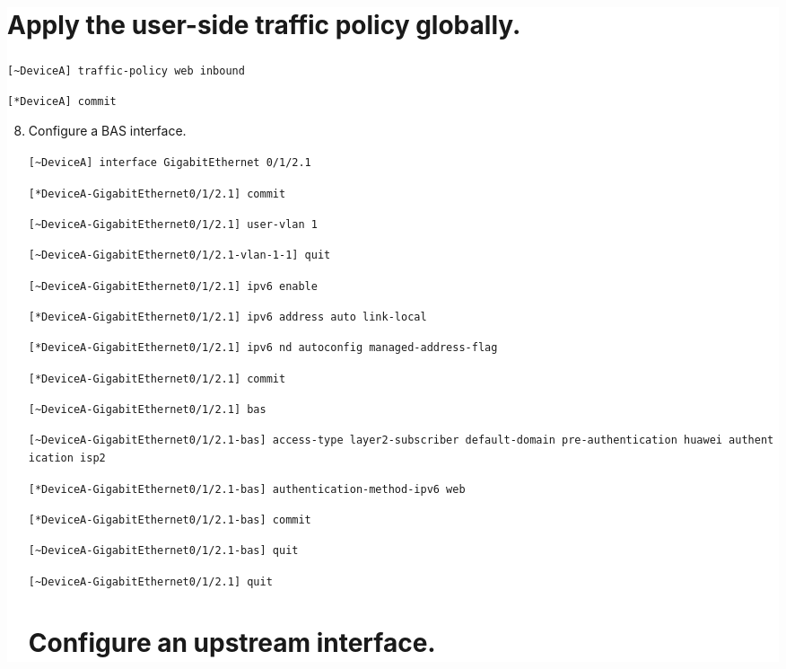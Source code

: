    
   # Apply the user-side traffic policy globally.
   
   ```
   [~DeviceA] traffic-policy web inbound
   ```
   ```
   [*DeviceA] commit
   ```
8. Configure a BAS interface.
   
   
   ```
   [~DeviceA] interface GigabitEthernet 0/1/2.1
   ```
   ```
   [*DeviceA-GigabitEthernet0/1/2.1] commit
   ```
   ```
   [~DeviceA-GigabitEthernet0/1/2.1] user-vlan 1 
   ```
   ```
   [~DeviceA-GigabitEthernet0/1/2.1-vlan-1-1] quit 
   ```
   ```
   [~DeviceA-GigabitEthernet0/1/2.1] ipv6 enable
   ```
   ```
   [*DeviceA-GigabitEthernet0/1/2.1] ipv6 address auto link-local
   ```
   ```
   [*DeviceA-GigabitEthernet0/1/2.1] ipv6 nd autoconfig managed-address-flag
   ```
   ```
   [*DeviceA-GigabitEthernet0/1/2.1] commit
   ```
   ```
   [~DeviceA-GigabitEthernet0/1/2.1] bas
   ```
   ```
   [~DeviceA-GigabitEthernet0/1/2.1-bas] access-type layer2-subscriber default-domain pre-authentication huawei authentication isp2
   ```
   ```
   [*DeviceA-GigabitEthernet0/1/2.1-bas] authentication-method-ipv6 web
   ```
   ```
   [*DeviceA-GigabitEthernet0/1/2.1-bas] commit
   ```
   ```
   [~DeviceA-GigabitEthernet0/1/2.1-bas] quit
   ```
   ```
   [~DeviceA-GigabitEthernet0/1/2.1] quit
   ```
   
   # Configure an upstream interface.
   